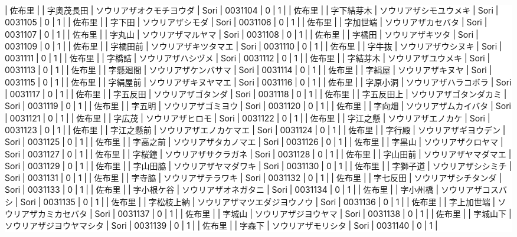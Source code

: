 | 佐布里 |  | 字奥茂長田 | ソウリアザオクモチヨウダ | Sori | 0031104 | 0 | 1 |
| 佐布里 |  | 字下結芽木 | ソウリアザシモユウメキ | Sori | 0031105 | 0 | 1 |
| 佐布里 |  | 字下田 | ソウリアザシモダ | Sori | 0031106 | 0 | 1 |
| 佐布里 |  | 字加世端 | ソウリアザカセバタ | Sori | 0031107 | 0 | 1 |
| 佐布里 |  | 字丸山 | ソウリアザマルヤマ | Sori | 0031108 | 0 | 1 |
| 佐布里 |  | 字橘田 | ソウリアザキツタ | Sori | 0031109 | 0 | 1 |
| 佐布里 |  | 字橘田前 | ソウリアザキツタマエ | Sori | 0031110 | 0 | 1 |
| 佐布里 |  | 字牛抜 | ソウリアザウシヌキ | Sori | 0031111 | 0 | 1 |
| 佐布里 |  | 字橋詰 | ソウリアザハシヅメ | Sori | 0031112 | 0 | 1 |
| 佐布里 |  | 字結芽木 | ソウリアザユウメキ | Sori | 0031113 | 0 | 1 |
| 佐布里 |  | 字懸廻間 | ソウリアザケンバサマ | Sori | 0031114 | 0 | 1 |
| 佐布里 |  | 字絹屋 | ソウリアザキヌヤ | Sori | 0031115 | 0 | 1 |
| 佐布里 |  | 字絹屋前 | ソウリアザキヌヤマエ | Sori | 0031116 | 0 | 1 |
| 佐布里 |  | 字原小洞 | ソウリアザハラコボラ | Sori | 0031117 | 0 | 1 |
| 佐布里 |  | 字五反田 | ソウリアザゴタンダ | Sori | 0031118 | 0 | 1 |
| 佐布里 |  | 字五反田上 | ソウリアザゴタンダカミ | Sori | 0031119 | 0 | 1 |
| 佐布里 |  | 字五明 | ソウリアザゴミヨウ | Sori | 0031120 | 0 | 1 |
| 佐布里 |  | 字向畑 | ソウリアザムカイバタ | Sori | 0031121 | 0 | 1 |
| 佐布里 |  | 字広茂 | ソウリアザヒロモ | Sori | 0031122 | 0 | 1 |
| 佐布里 |  | 字江之懸 | ソウリアザエノカケ | Sori | 0031123 | 0 | 1 |
| 佐布里 |  | 字江之懸前 | ソウリアザエノカケマエ | Sori | 0031124 | 0 | 1 |
| 佐布里 |  | 字行殿 | ソウリアザギヨウデン | Sori | 0031125 | 0 | 1 |
| 佐布里 |  | 字高之前 | ソウリアザタカノマエ | Sori | 0031126 | 0 | 1 |
| 佐布里 |  | 字黒山 | ソウリアザクロヤマ | Sori | 0031127 | 0 | 1 |
| 佐布里 |  | 字桜鐘 | ソウリアザサクラガネ | Sori | 0031128 | 0 | 1 |
| 佐布里 |  | 字山田前 | ソウリアザヤマダマエ | Sori | 0031129 | 0 | 1 |
| 佐布里 |  | 字山田脇 | ソウリアザヤマダワキ | Sori | 0031130 | 0 | 1 |
| 佐布里 |  | 字獅子道 | ソウリアザシシミチ | Sori | 0031131 | 0 | 1 |
| 佐布里 |  | 字寺脇 | ソウリアザテラワキ | Sori | 0031132 | 0 | 1 |
| 佐布里 |  | 字七反田 | ソウリアザシチタンダ | Sori | 0031133 | 0 | 1 |
| 佐布里 |  | 字小根ケ谷 | ソウリアザオネガタニ | Sori | 0031134 | 0 | 1 |
| 佐布里 |  | 字小州橋 | ソウリアザコスバシ | Sori | 0031135 | 0 | 1 |
| 佐布里 |  | 字松枝上納 | ソウリアザマツエダジヨウノウ | Sori | 0031136 | 0 | 1 |
| 佐布里 |  | 字上加世端 | ソウリアザカミカセバタ | Sori | 0031137 | 0 | 1 |
| 佐布里 |  | 字城山 | ソウリアザジヨウヤマ | Sori | 0031138 | 0 | 1 |
| 佐布里 |  | 字城山下 | ソウリアザジヨウヤマシタ | Sori | 0031139 | 0 | 1 |
| 佐布里 |  | 字森下 | ソウリアザモリシタ | Sori | 0031140 | 0 | 1 |